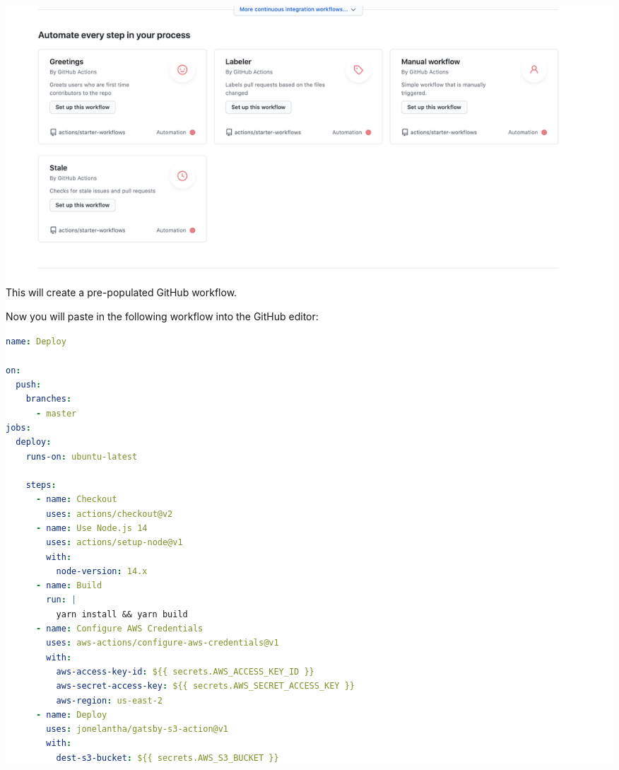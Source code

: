 ![GitHub Manual Workflow](./gh_manual_workflow.png)

This will create a pre-populated GitHub workflow.

Now you will paste in the following workflow into the GitHub editor:
```yaml
name: Deploy

on:
  push:
    branches:
      - master
jobs:
  deploy:
    runs-on: ubuntu-latest

    steps:
      - name: Checkout
        uses: actions/checkout@v2
      - name: Use Node.js 14
        uses: actions/setup-node@v1
        with:
          node-version: 14.x
      - name: Build
        run: |
          yarn install && yarn build
      - name: Configure AWS Credentials
        uses: aws-actions/configure-aws-credentials@v1
        with:
          aws-access-key-id: ${{ secrets.AWS_ACCESS_KEY_ID }}
          aws-secret-access-key: ${{ secrets.AWS_SECRET_ACCESS_KEY }}
          aws-region: us-east-2
      - name: Deploy
        uses: jonelantha/gatsby-s3-action@v1
        with:
          dest-s3-bucket: ${{ secrets.AWS_S3_BUCKET }}
```
